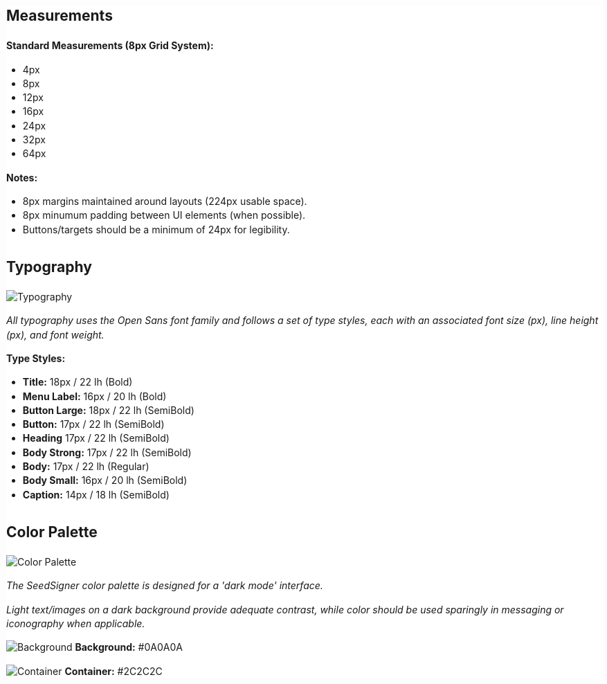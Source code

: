 

## Measurements

**Standard Measurements (8px Grid System):**

- 4px
- 8px
- 12px
- 16px
- 24px
- 32px
- 64px

**Notes:**
- 8px margins maintained around layouts (224px usable space).
- 8px minumum padding between UI elements (when possible).
- Buttons/targets should be a minimum of 24px for legibility.



## Typography
 
![Typography](images/typography.png)
  
*All typography uses the Open Sans font family and follows a set of type styles, each with an associated font size (px), line height (px), and font weight.*
  
**Type Styles:**

- **Title:** 18px / 22 lh (Bold)
- **Menu Label:** 16px / 20 lh (Bold)
- **Button Large:** 18px / 22 lh (SemiBold)
- **Button:** 17px / 22 lh (SemiBold)
- **Heading** 17px / 22 lh (SemiBold)
- **Body Strong:** 17px / 22 lh (SemiBold)
- **Body:** 17px / 22 lh (Regular)
- **Body Small:** 16px / 20 lh (SemiBold)
- **Caption:** 14px / 18 lh (SemiBold)



## Color Palette
 
![Color Palette](images/color-palette.png)
  
*The SeedSigner color palette is designed for a 'dark mode' interface.*
  
*Light text/images on a dark background provide adequate contrast, while color should be used sparingly in messaging or iconography when applicable.*
  
![Background](images/colors/swatch-background.svg) **Background:** #0A0A0A

![Container](images/colors/swatch-container.svg) **Container:** #2C2C2C
